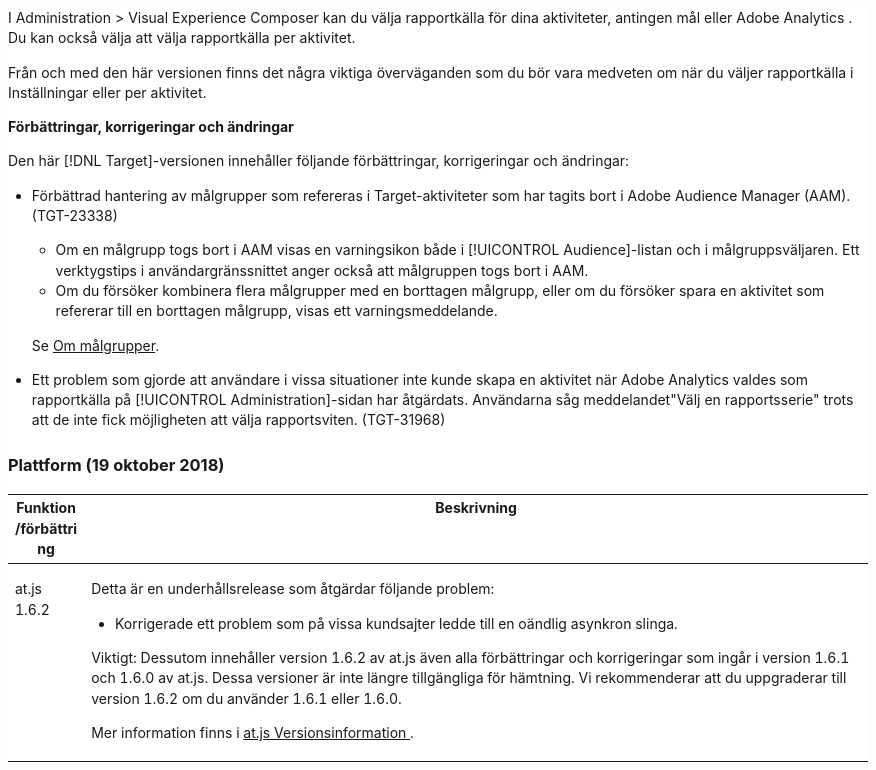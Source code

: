    <td colname="col2"> <p>I <span class="wintitle"> Administration </span> &gt; <span class="wintitle"> Visual Experience Composer </span> kan du välja rapportkälla för dina aktiviteter, antingen <span class="keyword"> mål </span> eller <span class="keyword"> Adobe Analytics </span>. Du kan också välja att välja rapportkälla per aktivitet. </p> <p>Från och med den här versionen finns det några viktiga överväganden som du bör vara medveten om när du väljer rapportkälla i <span class="wintitle"> Inställningar </span> eller per aktivitet.</p></td> 
  </tr> 
 </tbody> 
</table>

**Förbättringar, korrigeringar och ändringar**

Den här [!DNL Target]-versionen innehåller följande förbättringar, korrigeringar och ändringar:

* Förbättrad hantering av målgrupper som refereras i Target-aktiviteter som har tagits bort i Adobe Audience Manager (AAM). (TGT-23338)

   * Om en målgrupp togs bort i AAM visas en varningsikon både i [!UICONTROL Audience]-listan och i målgruppsväljaren. Ett verktygstips i användargränssnittet anger också att målgruppen togs bort i AAM.
   * Om du försöker kombinera flera målgrupper med en borttagen målgrupp, eller om du försöker spara en aktivitet som refererar till en borttagen målgrupp, visas ett varningsmeddelande.

   Se [Om målgrupper](https://experienceleague.adobe.com/docs/target/using/audiences/create-audiences/audiences.html).

* Ett problem som gjorde att användare i vissa situationer inte kunde skapa en aktivitet när Adobe Analytics valdes som rapportkälla på [!UICONTROL Administration]-sidan har åtgärdats. Användarna såg meddelandet&quot;Välj en rapportsserie&quot; trots att de inte fick möjligheten att välja rapportsviten. (TGT-31968)

### Plattform (19 oktober 2018)

<table id="table_7320E43397D2471FA313A9D6FC21E55F"> 
 <thead> 
  <tr> 
   <th colname="col1" class="entry"> Funktion/förbättring </th> 
   <th colname="col2" class="entry"> Beskrivning </th> 
  </tr> 
 </thead>
 <tbody> 
  <tr> 
   <td colname="col1"> <p>at.js 1.6.2 </p> </td> 
   <td colname="col2"> <p>Detta är en underhållsrelease som åtgärdar följande problem: </p> <p> 
     <ul id="ul_2C7CB74B1AAF4B52B6EB382977F7DC28"> 
      <li id="li_07CF8EDB25E24A7AB9B7A0F3402BAEB1"> <p>Korrigerade ett problem som på vissa kundsajter ledde till en oändlig asynkron slinga. </p> </li> 
     </ul> </p> <p> <p>Viktigt:  Dessutom innehåller version 1.6.2 av at.js även alla förbättringar och korrigeringar som ingår i version 1.6.1 och 1.6.0 av at.js. Dessa versioner är inte längre tillgängliga för hämtning. Vi rekommenderar att du uppgraderar till version 1.6.2 om du använder 1.6.1 eller 1.6.0. </p> </p> <p>Mer information finns i <a href="https://experienceleague.adobe.com/docs/target/using/implement-target/client-side/target-atjs-versions.html" format="html" scope="external"> at.js Versionsinformation </a>. </p> </td> 
  </tr> 
 </tbody> 
</table>
